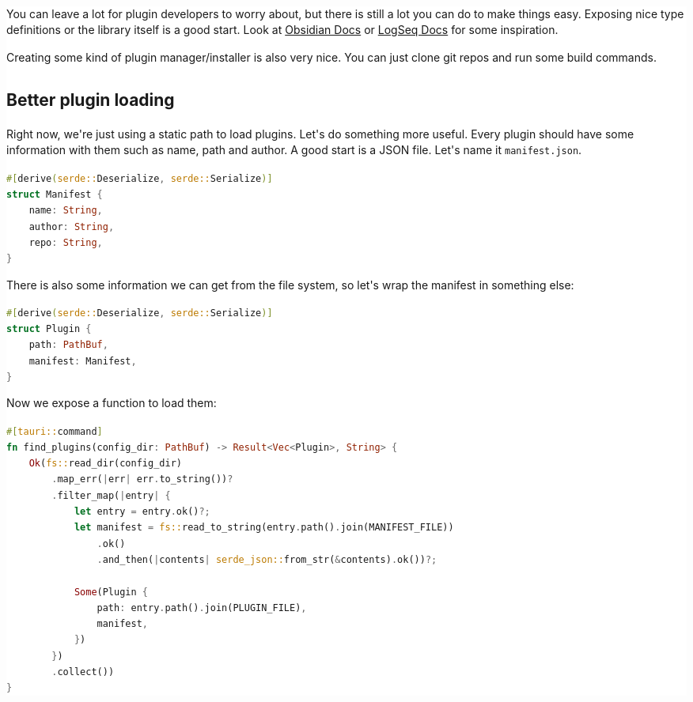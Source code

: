 You can leave a lot for plugin developers to worry about, but there is still a lot you can do to make things easy. Exposing nice type definitions
or the library itself is a good start. Look at [Obsidian Docs](https://docs.obsidian.md/Home) or [LogSeq Docs](https://plugins-doc.logseq.com/) for some
inspiration.

Creating some kind of plugin manager/installer is also very nice. You can just clone git repos and run some build commands.

## Better plugin loading

Right now, we're just using a static path to load plugins. Let's do something more useful. Every plugin
should have some information with them such as name, path and author. A good start is a JSON file. Let's name it `manifest.json`.

```rust
#[derive(serde::Deserialize, serde::Serialize)]
struct Manifest {
    name: String,
    author: String,
    repo: String,
}
```

There is also some information we can get from the file system, so let's wrap the manifest in something else:

```rust
#[derive(serde::Deserialize, serde::Serialize)]
struct Plugin {
    path: PathBuf,
    manifest: Manifest,
}
```

Now we expose a function to load them:

```rust
#[tauri::command]
fn find_plugins(config_dir: PathBuf) -> Result<Vec<Plugin>, String> {
    Ok(fs::read_dir(config_dir)
        .map_err(|err| err.to_string())?
        .filter_map(|entry| {
            let entry = entry.ok()?;
            let manifest = fs::read_to_string(entry.path().join(MANIFEST_FILE))
                .ok()
                .and_then(|contents| serde_json::from_str(&contents).ok())?;

            Some(Plugin {
                path: entry.path().join(PLUGIN_FILE),
                manifest,
            })
        })
        .collect())
}

```
